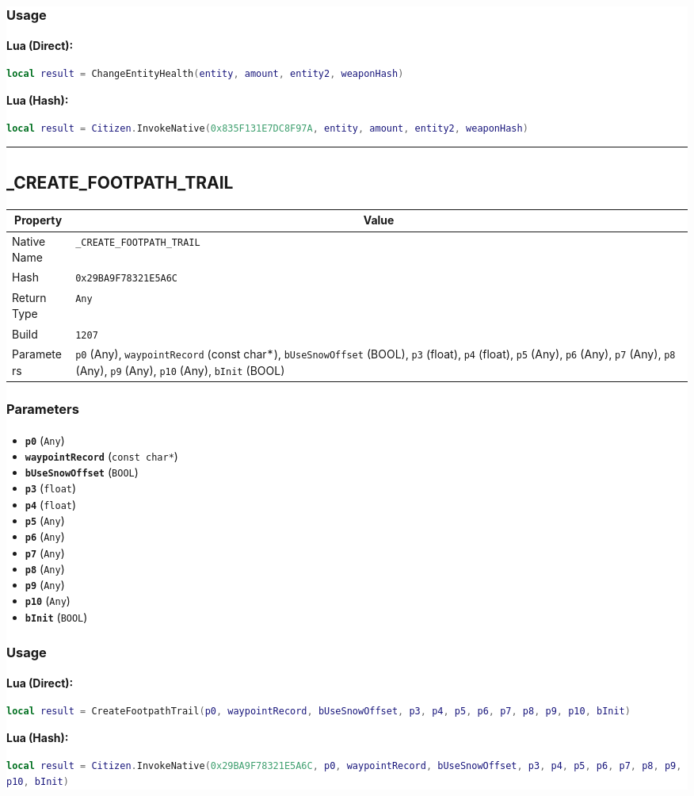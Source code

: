 ### Usage

**Lua (Direct):**
```lua
local result = ChangeEntityHealth(entity, amount, entity2, weaponHash)
```

**Lua (Hash):**
```lua
local result = Citizen.InvokeNative(0x835F131E7DC8F97A, entity, amount, entity2, weaponHash)
```


---

## _CREATE_FOOTPATH_TRAIL

| Property | Value |
|----------|-------|
| Native Name | `_CREATE_FOOTPATH_TRAIL` |
| Hash | `0x29BA9F78321E5A6C` |
| Return Type | `Any` |
| Build | `1207` |
| Parameters | `p0` (Any), `waypointRecord` (const char*), `bUseSnowOffset` (BOOL), `p3` (float), `p4` (float), `p5` (Any), `p6` (Any), `p7` (Any), `p8` (Any), `p9` (Any), `p10` (Any), `bInit` (BOOL) |

### Parameters

- **`p0`** (`Any`)
- **`waypointRecord`** (`const char*`)
- **`bUseSnowOffset`** (`BOOL`)
- **`p3`** (`float`)
- **`p4`** (`float`)
- **`p5`** (`Any`)
- **`p6`** (`Any`)
- **`p7`** (`Any`)
- **`p8`** (`Any`)
- **`p9`** (`Any`)
- **`p10`** (`Any`)
- **`bInit`** (`BOOL`)

### Usage

**Lua (Direct):**
```lua
local result = CreateFootpathTrail(p0, waypointRecord, bUseSnowOffset, p3, p4, p5, p6, p7, p8, p9, p10, bInit)
```

**Lua (Hash):**
```lua
local result = Citizen.InvokeNative(0x29BA9F78321E5A6C, p0, waypointRecord, bUseSnowOffset, p3, p4, p5, p6, p7, p8, p9, p10, bInit)
```
